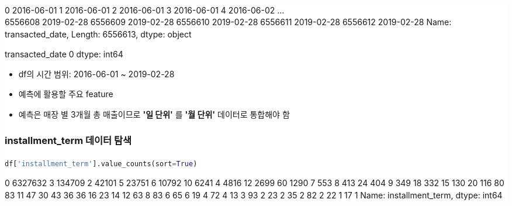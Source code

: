 
0          2016-06-01
1          2016-06-01
2          2016-06-01
3          2016-06-01
4          2016-06-02
              ...    
6556608    2019-02-28
6556609    2019-02-28
6556610    2019-02-28
6556611    2019-02-28
6556612    2019-02-28
Name: transacted_date, Length: 6556613, dtype: object


transacted_date    0
dtype: int64

- df의 시간 범위: 2016-06-01 ~ 2019-02-28

- 예측에 활용할 주요 feature

- 예측은 매장 별 3개월 총 매출이므로 **'일 단위'** 를 **'월 단위'** 데이터로 통합해야 함

### installment_term 데이터 탐색

```python
df['installment_term'].value_counts(sort=True)
```


0     6327632
3      134709
2       42101
5       23751
6       10792
10       6241
4        4816
12       2699
60       1290
7         553
8         413
24        404
9         349
18        332
15        130
20        116
80         83
11         47
30         43
36         36
16         23
14         12
63          8
83          6
65          6
19          4
72          4
13          3
93          2
23          2
35          2
82          2
22          1
17          1
Name: installment_term, dtype: int64
